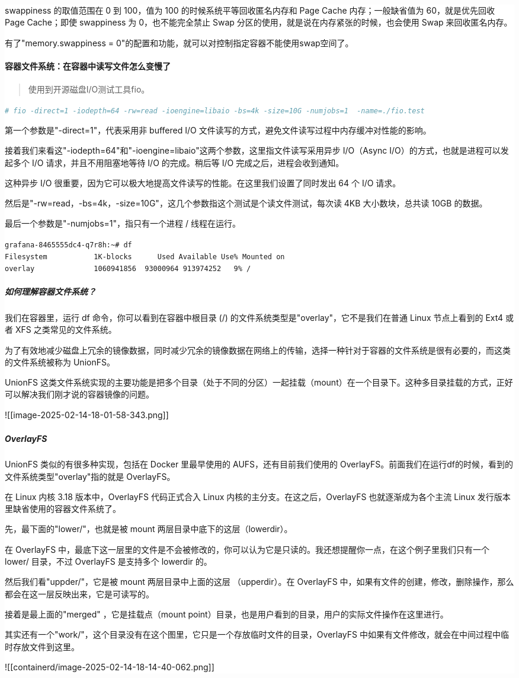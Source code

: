 swappiness 的取值范围在 0 到 100，值为 100 的时候系统平等回收匿名内存和 Page Cache 内存；一般缺省值为 60，就是优先回收 Page Cache；即使 swappiness 为 0，也不能完全禁止 Swap 分区的使用，就是说在内存紧张的时候，也会使用 Swap 来回收匿名内存。

有了"memory.swappiness = 0"的配置和功能，就可以对控制指定容器不能使用swap空间了。

#### 容器文件系统：在容器中读写文件怎么变慢了

> 使用到开源磁盘I/O测试工具fio。

```bash
# fio -direct=1 -iodepth=64 -rw=read -ioengine=libaio -bs=4k -size=10G -numjobs=1  -name=./fio.test
```

第一个参数是"-direct=1"，代表采用非 buffered I/O 文件读写的方式，避免文件读写过程中内存缓冲对性能的影响。

接着我们来看这"-iodepth=64"和"-ioengine=libaio"这两个参数，这里指文件读写采用异步 I/O（Async I/O）的方式，也就是进程可以发起多个 I/O 请求，并且不用阻塞地等待 I/O 的完成。稍后等 I/O 完成之后，进程会收到通知。

这种异步 I/O 很重要，因为它可以极大地提高文件读写的性能。在这里我们设置了同时发出 64 个 I/O 请求。

然后是"-rw=read，-bs=4k，-size=10G"，这几个参数指这个测试是个读文件测试，每次读 4KB 大小数块，总共读 10GB 的数据。

最后一个参数是"-numjobs=1"，指只有一个进程 / 线程在运行。

```bash
grafana-8465555dc4-q7r8h:~# df
Filesystem           1K-blocks      Used Available Use% Mounted on
overlay              1060941856  93000964 913974252   9% /
```

##### 如何理解容器文件系统？

我们在容器里，运行 df 命令，你可以看到在容器中根目录 (/) 的文件系统类型是"overlay"，它不是我们在普通 Linux 节点上看到的 Ext4 或者 XFS 之类常见的文件系统。

为了有效地减少磁盘上冗余的镜像数据，同时减少冗余的镜像数据在网络上的传输，选择一种针对于容器的文件系统是很有必要的，而这类的文件系统被称为 UnionFS。

UnionFS 这类文件系统实现的主要功能是把多个目录（处于不同的分区）一起挂载（mount）在一个目录下。这种多目录挂载的方式，正好可以解决我们刚才说的容器镜像的问题。

![[image-2025-02-14-18-01-58-343.png]]

##### OverlayFS

UnionFS 类似的有很多种实现，包括在 Docker 里最早使用的 AUFS，还有目前我们使用的 OverlayFS。前面我们在运行df的时候，看到的文件系统类型"overlay"指的就是 OverlayFS。

在 Linux 内核 3.18 版本中，OverlayFS 代码正式合入 Linux 内核的主分支。在这之后，OverlayFS 也就逐渐成为各个主流 Linux 发行版本里缺省使用的容器文件系统了。

先，最下面的"lower/"，也就是被 mount 两层目录中底下的这层（lowerdir）。

在 OverlayFS 中，最底下这一层里的文件是不会被修改的，你可以认为它是只读的。我还想提醒你一点，在这个例子里我们只有一个 lower/ 目录，不过 OverlayFS 是支持多个 lowerdir 的。

然后我们看"uppder/"，它是被 mount 两层目录中上面的这层 （upperdir）。在 OverlayFS 中，如果有文件的创建，修改，删除操作，那么都会在这一层反映出来，它是可读写的。

接着是最上面的"merged" ，它是挂载点（mount point）目录，也是用户看到的目录，用户的实际文件操作在这里进行。

其实还有一个"work/"，这个目录没有在这个图里，它只是一个存放临时文件的目录，OverlayFS 中如果有文件修改，就会在中间过程中临时存放文件到这里。

![[containerd/image-2025-02-14-18-14-40-062.png]]
